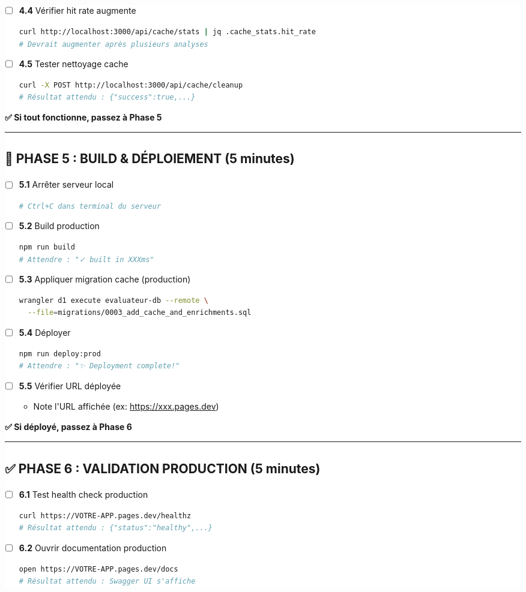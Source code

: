 - [ ] **4.4** Vérifier hit rate augmente
  ```bash
  curl http://localhost:3000/api/cache/stats | jq .cache_stats.hit_rate
  # Devrait augmenter après plusieurs analyses
  ```

- [ ] **4.5** Tester nettoyage cache
  ```bash
  curl -X POST http://localhost:3000/api/cache/cleanup
  # Résultat attendu : {"success":true,...}
  ```

**✅ Si tout fonctionne, passez à Phase 5**

---

## 🚀 PHASE 5 : BUILD & DÉPLOIEMENT (5 minutes)

- [ ] **5.1** Arrêter serveur local
  ```bash
  # Ctrl+C dans terminal du serveur
  ```

- [ ] **5.2** Build production
  ```bash
  npm run build
  # Attendre : "✓ built in XXXms"
  ```

- [ ] **5.3** Appliquer migration cache (production)
  ```bash
  wrangler d1 execute evaluateur-db --remote \
    --file=migrations/0003_add_cache_and_enrichments.sql
  ```

- [ ] **5.4** Déployer
  ```bash
  npm run deploy:prod
  # Attendre : "✨ Deployment complete!"
  ```

- [ ] **5.5** Vérifier URL déployée
  - Note l'URL affichée (ex: https://xxx.pages.dev)

**✅ Si déployé, passez à Phase 6**

---

## ✅ PHASE 6 : VALIDATION PRODUCTION (5 minutes)

- [ ] **6.1** Test health check production
  ```bash
  curl https://VOTRE-APP.pages.dev/healthz
  # Résultat attendu : {"status":"healthy",...}
  ```

- [ ] **6.2** Ouvrir documentation production
  ```bash
  open https://VOTRE-APP.pages.dev/docs
  # Résultat attendu : Swagger UI s'affiche
  ```
